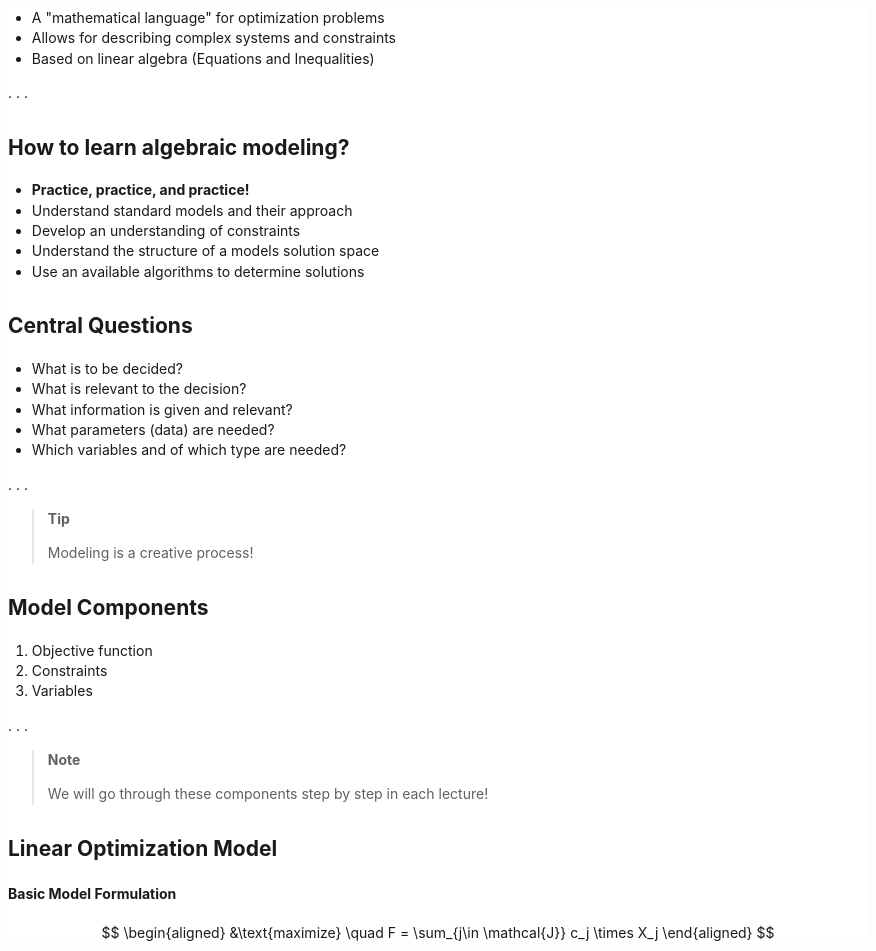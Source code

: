 -   A "mathematical language" for optimization problems
-   Allows for describing complex systems and constraints
-   Based on linear algebra (Equations and Inequalities)

. . .

<iframe src="https://giphy.com/embed/APqEbxBsVlkWSuFpth" height="320" style frameBorder="0" class="giphy-embed" allowFullScreen>
</iframe>

## How to learn algebraic modeling?

-   **Practice, practice, and practice!**
-   Understand standard models and their approach
-   Develop an understanding of constraints
-   Understand the structure of a models solution space
-   Use an available algorithms to determine solutions

## Central Questions

-   What is to be decided?
-   What is relevant to the decision?
-   What information is given and relevant?
-   What parameters (data) are needed?
-   Which variables and of which type are needed?

. . .

> **Tip**
>
> Modeling is a creative process!

## Model Components

1.  Objective function
2.  Constraints
3.  Variables

. . .

> **Note**
>
> We will go through these components step by step in each lecture!

## Linear Optimization Model

#### Basic Model Formulation

$$
\begin{aligned}
&\text{maximize} \quad F = \sum_{j\in \mathcal{J}} c_j \times X_j
\end{aligned}
$$
